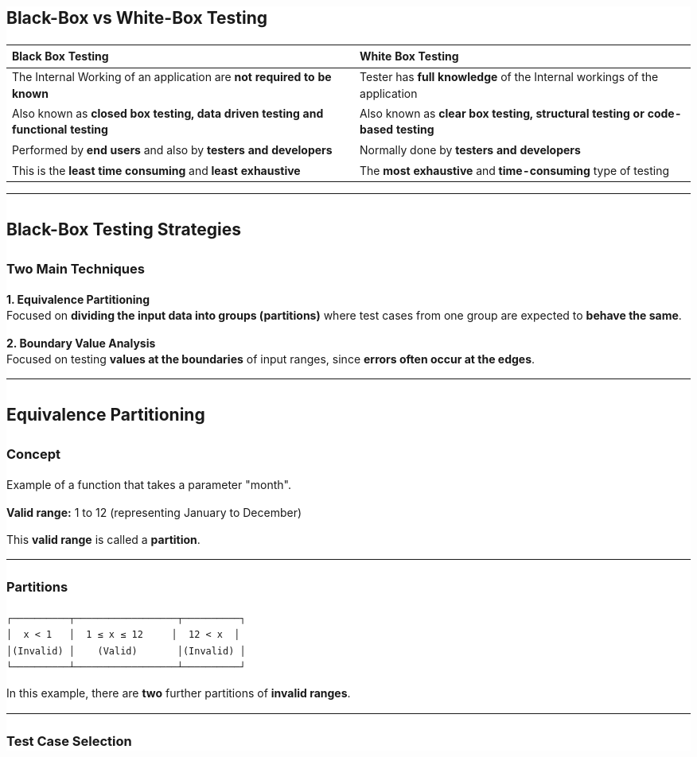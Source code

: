 ## Black-Box vs White-Box Testing

| **Black Box Testing** | **White Box Testing** |
|:---|:---|
| The Internal Working of an application are **not required to be known** | Tester has **full knowledge** of the Internal workings of the application |
| Also known as **closed box testing, data driven testing and functional testing** | Also known as **clear box testing, structural testing or code-based testing** |
| Performed by **end users** and also by **testers and developers** | Normally done by **testers and developers** |
| This is the **least time consuming** and **least exhaustive** | The **most exhaustive** and **time-consuming** type of testing |

---

## Black-Box Testing Strategies

### Two Main Techniques

**1. Equivalence Partitioning**  
Focused on **dividing the input data into groups (partitions)** where test cases from one group are expected to **behave the same**.

**2. Boundary Value Analysis**  
Focused on testing **values at the boundaries** of input ranges, since **errors often occur at the edges**.

---

## Equivalence Partitioning

### Concept

Example of a function that takes a parameter "month".

**Valid range:** 1 to 12 (representing January to December)

This **valid range** is called a **partition**.

---

### Partitions

```
┌──────────┬──────────────────┬──────────┐
│  x < 1   │  1 ≤ x ≤ 12     │  12 < x  │
│(Invalid) │    (Valid)       │(Invalid) │
└──────────┴──────────────────┴──────────┘
```

In this example, there are **two** further partitions of **invalid ranges**.

---

### Test Case Selection
